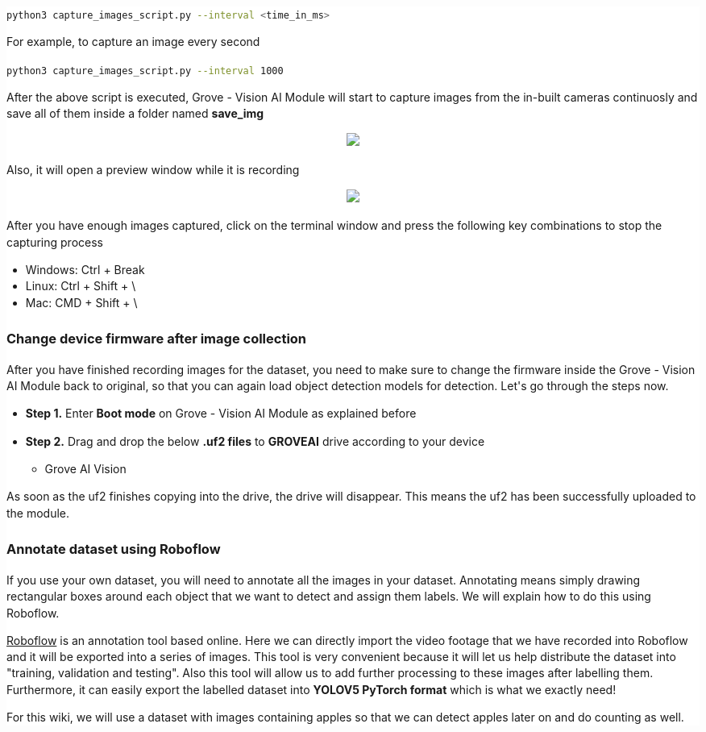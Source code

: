```sh
python3 capture_images_script.py --interval <time_in_ms>
```

For example, to capture an image every second

```sh
python3 capture_images_script.py --interval 1000
```

After the above script is executed, Grove - Vision AI Module will start to capture images from the in-built cameras continuosly and save all of them inside a folder named **save_img**

<div align="center"><img width={1000} src="https://files.seeedstudio.com/wiki/SenseCAP-A1101/41.png" /></div>

Also, it will open a preview window while it is recording

<div align="center"><img width={1000} src="https://files.seeedstudio.com/wiki/SenseCAP-A1101/40.jpg" /></div>

After you have enough images captured, click on the terminal window and press the following key combinations to stop the capturing process

- Windows: Ctrl + Break
- Linux: Ctrl + Shift + \
- Mac: CMD + Shift + \

### Change device firmware after image collection

After you have finished recording images for the dataset, you need to make sure to change the firmware inside the Grove - Vision AI Module back to original, so that you can again load object detection models for detection. Let's go through the steps now.

- **Step 1.** Enter **Boot mode** on Grove - Vision AI Module as explained before

- **Step 2.** Drag and drop the below **.uf2 files** to **GROVEAI** drive according to your device
  

  - Grove AI Vision

As soon as the uf2 finishes copying into the drive, the drive will disappear. This means the uf2 has been successfully uploaded to the module.

### Annotate dataset using Roboflow

If you use your own dataset, you will need to annotate all the images in your dataset. Annotating means simply drawing rectangular boxes around each object that we want to detect and assign them labels. We will explain how to do this using Roboflow.

[Roboflow](https://roboflow.com) is an annotation tool based online. Here we can directly import the video footage that we have recorded into Roboflow and it will be exported into a series of images. This tool is very convenient because it will let us help distribute the dataset into "training, validation and testing". Also this tool will allow us to add further processing to these images after labelling them. Furthermore, it can easily export the labelled dataset into **YOLOV5 PyTorch format** which is what we exactly need!

For this wiki, we will use a dataset with images containing apples so that we can detect apples later on and do counting as well.
